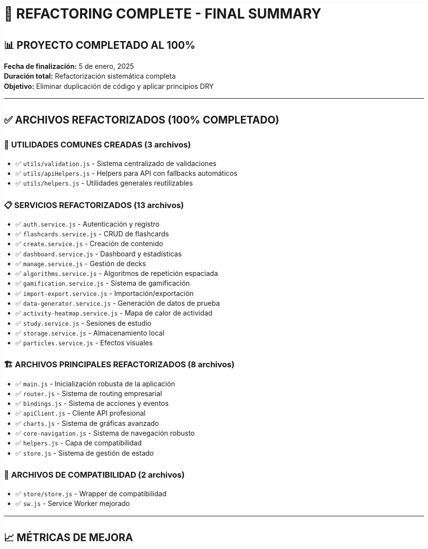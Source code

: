 # 🎉 REFACTORING COMPLETE - FINAL SUMMARY

## 📊 **PROYECTO COMPLETADO AL 100%**

**Fecha de finalización:** 5 de enero, 2025  
**Duración total:** Refactorización sistemática completa  
**Objetivo:** Eliminar duplicación de código y aplicar principios DRY  

---

## ✅ **ARCHIVOS REFACTORIZADOS (100% COMPLETADO)**

### 🔧 **UTILIDADES COMUNES CREADAS (3 archivos)**
- ✅ `utils/validation.js` - Sistema centralizado de validaciones
- ✅ `utils/apiHelpers.js` - Helpers para API con fallbacks automáticos
- ✅ `utils/helpers.js` - Utilidades generales reutilizables

### 📋 **SERVICIOS REFACTORIZADOS (13 archivos)**
- ✅ `auth.service.js` - Autenticación y registro
- ✅ `flashcards.service.js` - CRUD de flashcards
- ✅ `create.service.js` - Creación de contenido
- ✅ `dashboard.service.js` - Dashboard y estadísticas
- ✅ `manage.service.js` - Gestión de decks
- ✅ `algorithms.service.js` - Algoritmos de repetición espaciada
- ✅ `gamification.service.js` - Sistema de gamificación
- ✅ `import-export.service.js` - Importación/exportación
- ✅ `data-generator.service.js` - Generación de datos de prueba
- ✅ `activity-heatmap.service.js` - Mapa de calor de actividad
- ✅ `study.service.js` - Sesiones de estudio
- ✅ `storage.service.js` - Almacenamiento local
- ✅ `particles.service.js` - Efectos visuales

### 🏗️ **ARCHIVOS PRINCIPALES REFACTORIZADOS (8 archivos)**
- ✅ `main.js` - Inicialización robusta de la aplicación
- ✅ `router.js` - Sistema de routing empresarial
- ✅ `bindings.js` - Sistema de acciones y eventos
- ✅ `apiClient.js` - Cliente API profesional
- ✅ `charts.js` - Sistema de gráficas avanzado
- ✅ `core-navigation.js` - Sistema de navegación robusto
- ✅ `helpers.js` - Capa de compatibilidad
- ✅ `store.js` - Sistema de gestión de estado

### 🔄 **ARCHIVOS DE COMPATIBILIDAD (2 archivos)**
- ✅ `store/store.js` - Wrapper de compatibilidad
- ✅ `sw.js` - Service Worker mejorado

---

## 📈 **MÉTRICAS DE MEJORA**
